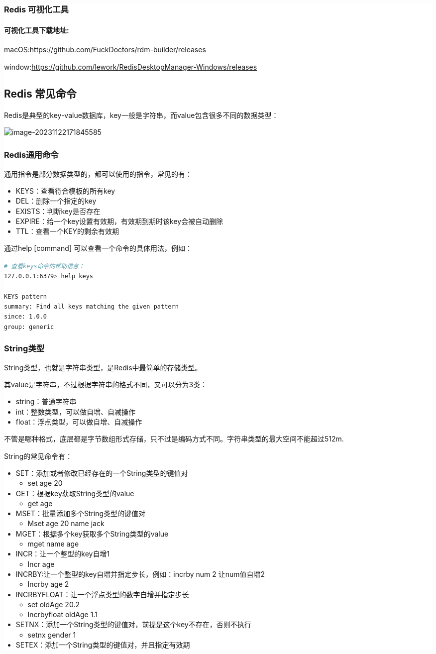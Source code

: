 ### Redis 可视化工具

#### 可视化工具下载地址:

macOS:https://github.com/FuckDoctors/rdm-builder/releases

window:https://github.com/lework/RedisDesktopManager-Windows/releases

## Redis 常见命令

Redis是典型的key-value数据库，key一般是字符串，而value包含很多不同的数据类型：

![image-20231122171845585](https://img.picgo.net/2023/11/22/image-20231122171845585eb9cfd7cf33be13e.png)

### Redis通用命令

通用指令是部分数据类型的，都可以使用的指令，常见的有：

- KEYS：查看符合模板的所有key
- DEL：删除一个指定的key
- EXISTS：判断key是否存在
- EXPIRE：给一个key设置有效期，有效期到期时该key会被自动删除
- TTL：查看一个KEY的剩余有效期

通过help [command] 可以查看一个命令的具体用法，例如：

```sh
# 查看keys命令的帮助信息：
127.0.0.1:6379> help keys

KEYS pattern
summary: Find all keys matching the given pattern
since: 1.0.0
group: generic
```

### String类型

String类型，也就是字符串类型，是Redis中最简单的存储类型。

其value是字符串，不过根据字符串的格式不同，又可以分为3类：

- string：普通字符串
- int：整数类型，可以做自增、自减操作
- float：浮点类型，可以做自增、自减操作

不管是哪种格式，底层都是字节数组形式存储，只不过是编码方式不同。字符串类型的最大空间不能超过512m.

String的常见命令有：

- SET：添加或者修改已经存在的一个String类型的键值对
  - set age 20
- GET：根据key获取String类型的value
  - get age
- MSET：批量添加多个String类型的键值对
  - Mset age 20 name jack
- MGET：根据多个key获取多个String类型的value
  - mget name age
- INCR：让一个整型的key自增1
  - Incr age
- INCRBY:让一个整型的key自增并指定步长，例如：incrby num 2 让num值自增2
  - Incrby age 2
- INCRBYFLOAT：让一个浮点类型的数字自增并指定步长
  - set oldAge 20.2
  - Incrbyfloat oldAge 1.1
- SETNX：添加一个String类型的键值对，前提是这个key不存在，否则不执行
  - setnx gender 1
- SETEX：添加一个String类型的键值对，并且指定有效期